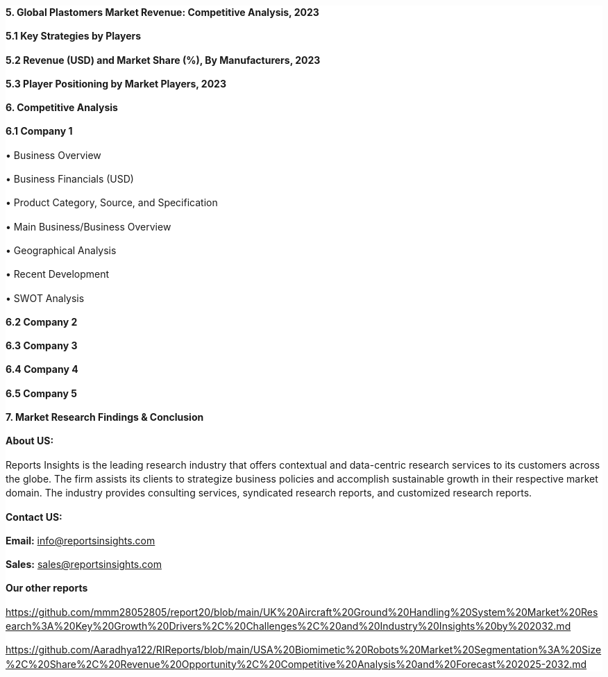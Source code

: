 <strong>5. Global Plastomers Market Revenue: Competitive Analysis, 2023</strong>

<strong>5.1 Key Strategies by Players</strong>

<strong>5.2 Revenue (USD) and Market Share (%), By Manufacturers, 2023</strong>

<strong>5.3 Player Positioning by Market Players, 2023</strong>

<strong>6. Competitive Analysis</strong>

<strong>6.1 Company 1</strong>

• Business Overview

• Business Financials (USD)

• Product Category, Source, and Specification

• Main Business/Business Overview

• Geographical Analysis

• Recent Development

• SWOT Analysis

<strong>6.2 Company 2</strong>

<strong>6.3 Company 3</strong>

<strong>6.4 Company 4</strong>

<strong>6.5 Company 5</strong>

<strong>7. Market Research Findings &amp; Conclusion</strong>

<strong><strong>About US</strong>:</strong>

Reports Insights is the leading research industry that offers contextual and data-centric research services to its customers across the globe. The firm assists its clients to strategize business policies and accomplish sustainable growth in their respective market domain. The industry provides consulting services, syndicated research reports, and customized research reports.

<strong>Contact US:</strong>

<p class=><b>Email:</b> <a href=mailto:info@reportsinsights.com>info@reportsinsights.com</a></p>
<p class=><b>Sales:</b> <a href=mailto:sales@reportsinsights.com>sales@reportsinsights.com</a></p>

<strong>Our other reports</strong>

<a href=https://github.com/mmm28052805/report20/blob/main/UK%20Aircraft%20Ground%20Handling%20System%20Market%20Research%3A%20Key%20Growth%20Drivers%2C%20Challenges%2C%20and%20Industry%20Insights%20by%202032.md>https://github.com/mmm28052805/report20/blob/main/UK%20Aircraft%20Ground%20Handling%20System%20Market%20Research%3A%20Key%20Growth%20Drivers%2C%20Challenges%2C%20and%20Industry%20Insights%20by%202032.md</a>

<a href=https://github.com/Aaradhya122/RIReports/blob/main/USA%20Biomimetic%20Robots%20Market%20Segmentation%3A%20Size%2C%20Share%2C%20Revenue%20Opportunity%2C%20Competitive%20Analysis%20and%20Forecast%202025-2032.md>https://github.com/Aaradhya122/RIReports/blob/main/USA%20Biomimetic%20Robots%20Market%20Segmentation%3A%20Size%2C%20Share%2C%20Revenue%20Opportunity%2C%20Competitive%20Analysis%20and%20Forecast%202025-2032.md</a>
